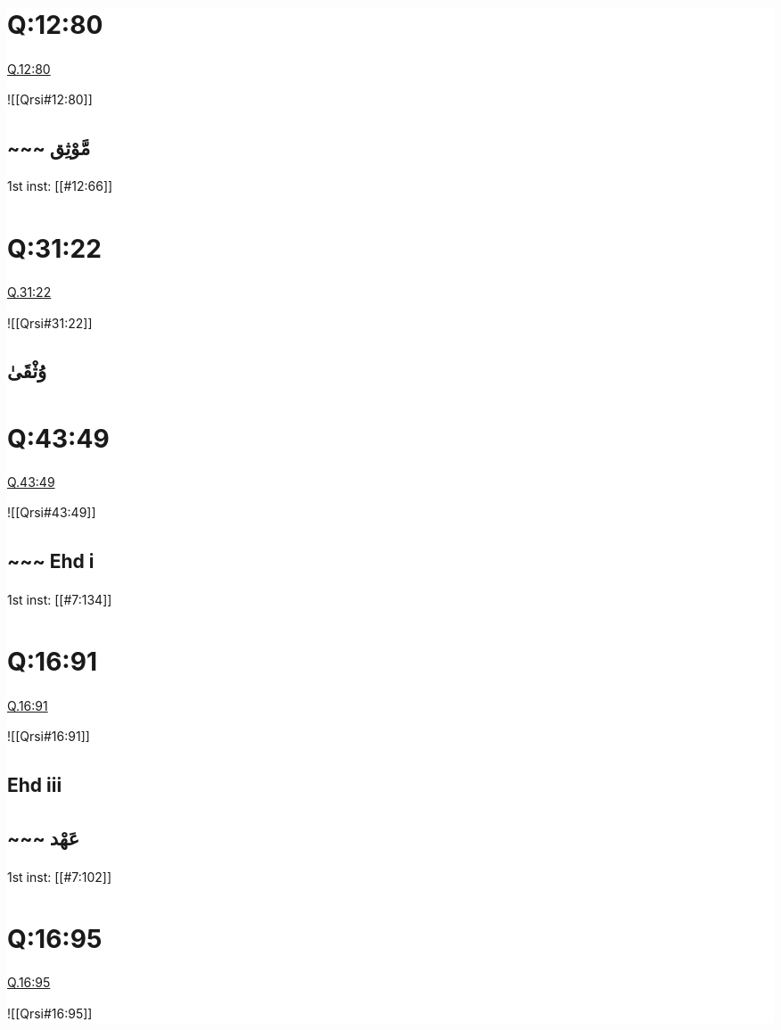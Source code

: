 
# Q:12:80
[Q.12:80](https://quran.com/12:80/tafsirs/ar-tafsir-al-tabari)

![[Qrsi#12:80]]

## ~~~ مَّوْثِق
1st inst: [[#12:66]]


# Q:31:22
[Q.31:22](https://quran.com/31:22/tafsirs/ar-tafsir-al-tabari)

![[Qrsi#31:22]]

## وُثْقَىٰ


# Q:43:49
[Q.43:49](https://quran.com/43:49/tafsirs/ar-tafsir-al-tabari)

![[Qrsi#43:49]]

## ~~~ Ehd i
1st inst: [[#7:134]]


# Q:16:91
[Q.16:91](https://quran.com/16:91/tafsirs/ar-tafsir-al-tabari)

![[Qrsi#16:91]]

## Ehd iii


## ~~~ عَهْد
1st inst: [[#7:102]]


# Q:16:95
[Q.16:95](https://quran.com/16:95/tafsirs/ar-tafsir-al-tabari)

![[Qrsi#16:95]]
